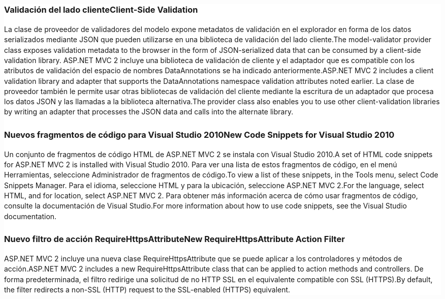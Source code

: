 ### <a id="_TOC3_9"></a>  <span data-ttu-id="2d0d0-196">Validación del lado cliente</span><span class="sxs-lookup"><span data-stu-id="2d0d0-196">Client-Side Validation</span></span>

<span data-ttu-id="2d0d0-197">La clase de proveedor de validadores del modelo expone metadatos de validación en el explorador en forma de los datos serializados mediante JSON que pueden utilizarse en una biblioteca de validación del lado cliente.</span><span class="sxs-lookup"><span data-stu-id="2d0d0-197">The model-validator provider class exposes validation metadata to the browser in the form of JSON-serialized data that can be consumed by a client-side validation library.</span></span> <span data-ttu-id="2d0d0-198">ASP.NET MVC 2 incluye una biblioteca de validación de cliente y el adaptador que es compatible con los atributos de validación del espacio de nombres DataAnnotations se ha indicado anteriormente.</span><span class="sxs-lookup"><span data-stu-id="2d0d0-198">ASP.NET MVC 2 includes a client validation library and adapter that supports the DataAnnotations namespace validation attributes noted earlier.</span></span> <span data-ttu-id="2d0d0-199">La clase de proveedor también le permite usar otras bibliotecas de validación del cliente mediante la escritura de un adaptador que procesa los datos JSON y las llamadas a la biblioteca alternativa.</span><span class="sxs-lookup"><span data-stu-id="2d0d0-199">The provider class also enables you to use other client-validation libraries by writing an adapter that processes the JSON data and calls into the alternate library.</span></span>

### <a id="_TOC3_10"></a>  <span data-ttu-id="2d0d0-200">Nuevos fragmentos de código para Visual Studio 2010</span><span class="sxs-lookup"><span data-stu-id="2d0d0-200">New Code Snippets for Visual Studio 2010</span></span>

<span data-ttu-id="2d0d0-201">Un conjunto de fragmentos de código HTML de ASP.NET MVC 2 se instala con Visual Studio 2010.</span><span class="sxs-lookup"><span data-stu-id="2d0d0-201">A set of HTML code snippets for ASP.NET MVC 2 is installed with Visual Studio 2010.</span></span> <span data-ttu-id="2d0d0-202">Para ver una lista de estos fragmentos de código, en el menú Herramientas, seleccione Administrador de fragmentos de código.</span><span class="sxs-lookup"><span data-stu-id="2d0d0-202">To view a list of these snippets, in the Tools menu, select Code Snippets Manager.</span></span> <span data-ttu-id="2d0d0-203">Para el idioma, seleccione HTML y para la ubicación, seleccione ASP.NET MVC 2.</span><span class="sxs-lookup"><span data-stu-id="2d0d0-203">For the language, select HTML, and for location, select ASP.NET MVC 2.</span></span> <span data-ttu-id="2d0d0-204">Para obtener más información acerca de cómo usar fragmentos de código, consulte la documentación de Visual Studio.</span><span class="sxs-lookup"><span data-stu-id="2d0d0-204">For more information about how to use code snippets, see the Visual Studio documentation.</span></span>

### <a id="_TOC3_11"></a>  <span data-ttu-id="2d0d0-205">Nuevo filtro de acción RequireHttpsAttribute</span><span class="sxs-lookup"><span data-stu-id="2d0d0-205">New RequireHttpsAttribute Action Filter</span></span>

<span data-ttu-id="2d0d0-206">ASP.NET MVC 2 incluye una nueva clase RequireHttpsAttribute que se puede aplicar a los controladores y métodos de acción.</span><span class="sxs-lookup"><span data-stu-id="2d0d0-206">ASP.NET MVC 2 includes a new RequireHttpsAttribute class that can be applied to action methods and controllers.</span></span> <span data-ttu-id="2d0d0-207">De forma predeterminada, el filtro redirige una solicitud de no HTTP SSL en el equivalente compatible con SSL (HTTPS).</span><span class="sxs-lookup"><span data-stu-id="2d0d0-207">By default, the filter redirects a non-SSL (HTTP) request to the SSL-enabled (HTTPS) equivalent.</span></span>
